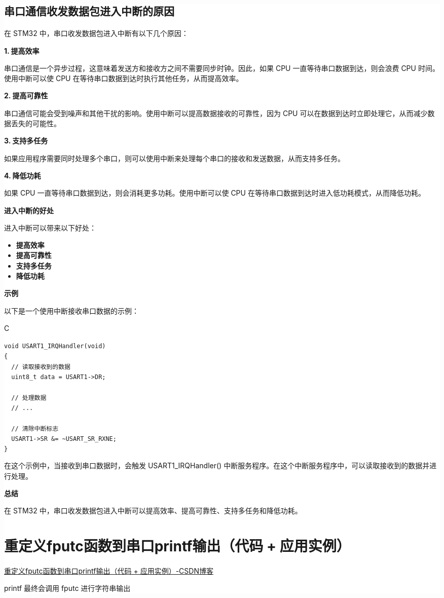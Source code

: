 

## 串口通信收发数据包进入中断的原因

在 STM32 中，串口收发数据包进入中断有以下几个原因：

**1. 提高效率**

串口通信是一个异步过程，这意味着发送方和接收方之间不需要同步时钟。因此，如果 CPU 一直等待串口数据到达，则会浪费 CPU 时间。使用中断可以使 CPU 在等待串口数据到达时执行其他任务，从而提高效率。

**2. 提高可靠性**

串口通信可能会受到噪声和其他干扰的影响。使用中断可以提高数据接收的可靠性，因为 CPU 可以在数据到达时立即处理它，从而减少数据丢失的可能性。

**3. 支持多任务**

如果应用程序需要同时处理多个串口，则可以使用中断来处理每个串口的接收和发送数据，从而支持多任务。

**4. 降低功耗**

如果 CPU 一直等待串口数据到达，则会消耗更多功耗。使用中断可以使 CPU 在等待串口数据到达时进入低功耗模式，从而降低功耗。

**进入中断的好处**

进入中断可以带来以下好处：

- **提高效率**
- **提高可靠性**
- **支持多任务**
- **降低功耗**

**示例**

以下是一个使用中断接收串口数据的示例：

C

```
void USART1_IRQHandler(void)
{
  // 读取接收到的数据
  uint8_t data = USART1->DR;

  // 处理数据
  // ...

  // 清除中断标志
  USART1->SR &= ~USART_SR_RXNE;
}
```

在这个示例中，当接收到串口数据时，会触发 USART1_IRQHandler() 中断服务程序。在这个中断服务程序中，可以读取接收到的数据并进行处理。

**总结**

在 STM32 中，串口收发数据包进入中断可以提高效率、提高可靠性、支持多任务和降低功耗。



# 重定义fputc函数到串口printf输出（代码 + 应用实例）

[重定义fputc函数到串口printf输出（代码 + 应用实例）-CSDN博客](https://blog.csdn.net/lnfiniteloop/article/details/123092267)

printf 最终会调用 fputc 进行字符串输出

